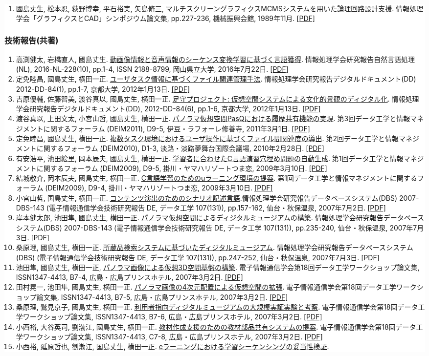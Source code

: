 1. 國島丈生, 松本忍, 荻野博幸, 平石裕実, 矢島脩三, マルチスクリーングラフィクスMCMSシステムを用いた論理回路設計支援. 情報処理学会「グラフィクスとCAD」シンポジウム論文集, pp.227-236, 機械振興会館, 1989年11月.
[[PDF]](https://www.dropbox.com/s/mwxvgf1e2jgb2x7/001.pdf?dl=0)

### 技術報告(共著)

1. 高渕健太, 岩橋直人, 國島丈生.
[動画像情報と音声情報のシーケンス変換学習に基づく言語獲得](https://id.nii.ac.jp/1001/00169955/).
情報処理学会研究報告自然言語処理(NL), 2016-NL-228(10), pp.1-4, ISSN 2188-8799, 岡山県立大学, 2016年7月22日. [[PDF]](https://www.dropbox.com/s/kepm61fvx8kysfh/122.pdf?dl=0)
1. 定免睦昌, 國島丈生, 横田一正.
[ユーザタスク情報に基づくファイル関連管理手法](https://id.nii.ac.jp/1001/00080127/).
情報処理学会研究報告デジタルドキュメント(DD) 2012-DD-84(1), pp.1-7, 京都大学, 2012年1月13日. [[PDF]](https://www.dropbox.com/s/ycuv7eermzljle9/102.pdf?dl=0)
1. 吉原優輔, 佐藤智美, 渡谷真以, 國島丈生, 横田一正.
[足守プロジェクト: 仮想空間システムによる文化的景観のディジタル化](https://id.nii.ac.jp/1001/00080132/).
情報処理学会研究報告デジタルドキュメント(DD), 2012-DD-84(6), pp.1-6, 京都大学, 2012年1月13日. [[PDF]](https://www.dropbox.com/s/54rlre2jrww9656/103.pdf?dl=0)
1. 渡谷真以, 上田文太, 小宮山哲, 國島丈生, 横田一正.
[パノラマ仮想空間PasQにおける履歴共有機能の実現](https://db-event.jpn.org/deim2011/proceedings/pdf/d9-5.pdf).
第3回データ工学と情報マネジメントに関するフォーラム (DEIM2011), D9-5, 伊豆・ラフォーレ修善寺, 2011年3月1日.
[[PDF]](https://www.dropbox.com/s/h8pc9wqi7bthstc/099.pdf?dl=0)
1. 定免睦昌, 國島丈生, 横田一正.
[複数タスク環境におけるユーザ操作に基づくファイル間関連度の導出](https://db-event.jpn.org/deim2010/proceedings/files/D1-3.pdf).
第2回データ工学と情報マネジメントに関するフォーラム (DEIM2010), D1-3, 淡路・淡路夢舞台国際会議場, 2010年2月28日. [[PDF]](https://www.dropbox.com/s/ej21opjnqys9kor/097.pdf?dl=0)
1. 有安浩平, 池田絵里, 岡本辰夫, 國島丈生, 横田一正.
[学習者に合わせたC言語演習穴埋め問題の自動生成](https://db-event.jpn.org/deim2009/proceedings/files/D9-5.pdf).
第1回データ工学と情報マネジメントに関するフォーラム (DEIM2009), D9-5, 掛川・ヤマハリゾートつま恋, 2009年3月10日. [[PDF]](https://www.dropbox.com/s/9vrun5dskdq29vn/095.pdf?dl=0)
1. 結城敬介, 岡本辰夫, 國島丈生, 横田一正.
[C言語学習のためのuラーニング環境の提案](https://db-event.jpn.org/deim2009/proceedings/files/D9-4.pdf).
第1回データ工学と情報マネジメントに関するフォーラム (DEIM2009), D9-4, 掛川・ヤマハリゾートつま恋, 2009年3月10日. [[PDF]](https://www.dropbox.com/s/x836oc53f8nbyal/094.pdf?dl=0)
1. 小宮山哲, 国島丈生, 横田一正.
[コンテンツ演出のためのシナリオ記述言語](https://id.nii.ac.jp/1001/00018773/).情報処理学会研究報告データベースシステム(DBS) 2007-DBS-143 (電子情報通信学会技術研究報告 DE, データ工学 107(131)), pp.157-162, 仙台・秋保温泉, 2007年7月2日. [[PDF]](https://www.dropbox.com/s/mvsgjmnr5irbomh/091-pre.pdf?dl=0)
1. 岸本健太郎, 池田隼, 國島丈生, 横田一正.
[パノラマ仮想空間によるディジタルミュージアムの構築](https://id.nii.ac.jp/1001/00018786/).
情報処理学会研究報告データベースシステム(DBS) 2007-DBS-143 (電子情報通信学会技術研究報告 DE, データ工学 107(131)), pp.235-240, 仙台・秋保温泉, 2007年7月3日. [[PDF]](https://www.dropbox.com/s/i5og867w6xz7icw/089.pdf?dl=0)
1. 桑原理, 國島丈生, 横田一正.
[所蔵品検索システムに基づいたディジタルミュージアム](https://id.nii.ac.jp/1001/00018788/).
情報処理学会研究報告データベースシステム(DBS) (電子情報通信学会技術研究報告 DE, データ工学 107(131)), pp.247-252, 仙台・秋保温泉, 2007年7月3日. [[PDF]](https://www.dropbox.com/s/bwvxcatgj24q7rq/090.pdf?dl=0)
1. 池田隼, 國島丈生, 横田一正,
[パノラマ画像による仮想3D空間基盤の構築](https://www.ieice.org/iss/de/DEWS/DEWS2007/pdf/b7-4.pdf).
電子情報通信学会第18回データ工学ワークショップ論文集, ISSN1347-4413, B7-4, 広島・広島プリンスホテル, 2007年3月2日.
[[PDF]](https://www.dropbox.com/s/cqx4p16ei3mraqx/084.pdf?dl=0)
1. 田村晃一, 池田隼, 國島丈生, 横田一正.
[パノラマ画像の4次元配置による仮想空間の拡張](https://www.ieice.org/iss/de/DEWS/DEWS2007/pdf/b7-5.pdf).
電子情報通信学会第18回データ工学ワークショップ論文集, ISSN1347-4413, B7-5, 広島・広島プリンスホテル, 2007年3月2日.
[[PDF]](https://www.dropbox.com/s/zt7232u87rknb00/086-pre.pdf?dl=0)
1. 桑原理, 鷲見京子, 國島丈生, 横田一正.
[利用者指向ディジタルミュージアムの大規模実証実験と考察](https://www.ieice.org/iss/de/DEWS/DEWS2007/pdf/b7-6.pdf).
電子情報通信学会第18回データ工学ワークショップ論文集, ISSN1347-4413, B7-6, 広島・広島プリンスホテル, 2007年3月2日. [[PDF]](https://www.dropbox.com/s/ic4xsp96jlrj9ak/087-pre.pdf?dl=0)
1. 小西裕, 大谷英司, 劉渤江, 國島丈生, 横田一正.
[教材作成支援のための教材部品共有システムの提案](https://www.ieice.org/iss/de/DEWS/DEWS2007/pdf/c7-8.pdf).
電子情報通信学会第18回データ工学ワークショップ論文集, ISSN1347-4413, C7-8, 広島・広島プリンスホテル, 2007年3月2日. [[PDF]](https://www.dropbox.com/s/tv4u4te60zlbn1j/085.pdf?dl=0)
1. 小西裕, 延原哲也, 劉渤江, 国島丈生, 横田一正.
[eラーニングにおける学習シーケンシングの妥当性検証](https://id.nii.ac.jp/1001/00018954/).